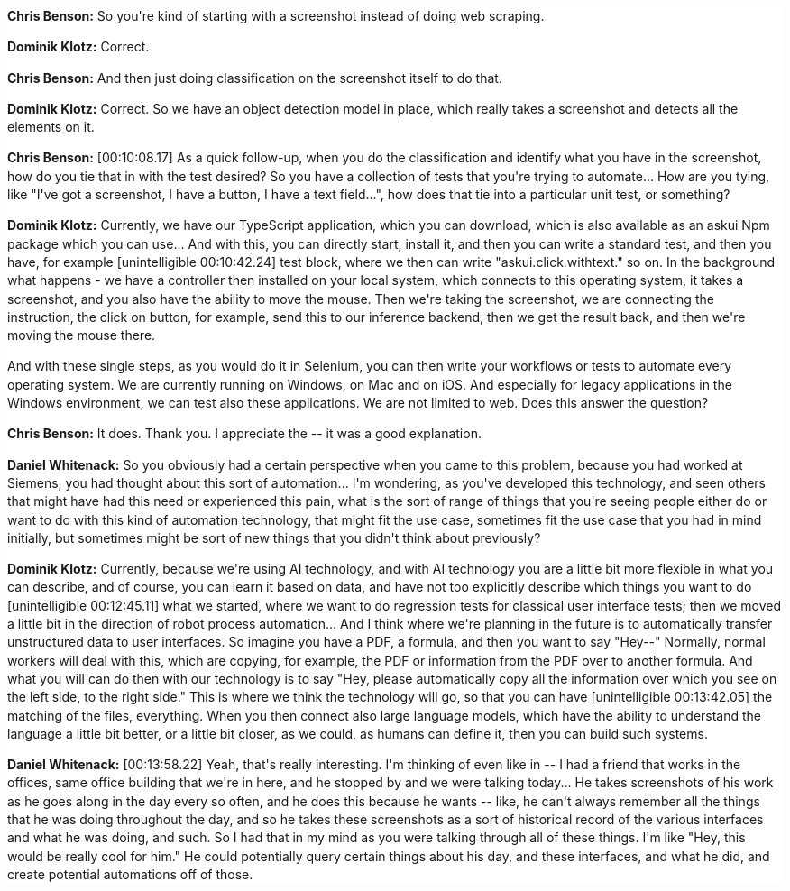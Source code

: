 **Chris Benson:** So you're kind of starting with a screenshot instead of doing web scraping.

**Dominik Klotz:** Correct.

**Chris Benson:** And then just doing classification on the screenshot itself to do that.

**Dominik Klotz:** Correct. So we have an object detection model in place, which really takes a screenshot and detects all the elements on it.

**Chris Benson:** \[00:10:08.17\] As a quick follow-up, when you do the classification and identify what you have in the screenshot, how do you tie that in with the test desired? So you have a collection of tests that you're trying to automate... How are you tying, like "I've got a screenshot, I have a button, I have a text field...", how does that tie into a particular unit test, or something?

**Dominik Klotz:** Currently, we have our TypeScript application, which you can download, which is also available as an askui Npm package which you can use... And with this, you can directly start, install it, and then you can write a standard test, and then you have, for example \[unintelligible 00:10:42.24\] test block, where we then can write "askui.click.withtext." so on. In the background what happens - we have a controller then installed on your local system, which connects to this operating system, it takes a screenshot, and you also have the ability to move the mouse. Then we're taking the screenshot, we are connecting the instruction, the click on button, for example, send this to our inference backend, then we get the result back, and then we're moving the mouse there.

And with these single steps, as you would do it in Selenium, you can then write your workflows or tests to automate every operating system. We are currently running on Windows, on Mac and on iOS. And especially for legacy applications in the Windows environment, we can test also these applications. We are not limited to web. Does this answer the question?

**Chris Benson:** It does. Thank you. I appreciate the -- it was a good explanation.

**Daniel Whitenack:** So you obviously had a certain perspective when you came to this problem, because you had worked at Siemens, you had thought about this sort of automation... I'm wondering, as you've developed this technology, and seen others that might have had this need or experienced this pain, what is the sort of range of things that you're seeing people either do or want to do with this kind of automation technology, that might fit the use case, sometimes fit the use case that you had in mind initially, but sometimes might be sort of new things that you didn't think about previously?

**Dominik Klotz:** Currently, because we're using AI technology, and with AI technology you are a little bit more flexible in what you can describe, and of course, you can learn it based on data, and have not too explicitly describe which things you want to do \[unintelligible 00:12:45.11\] what we started, where we want to do regression tests for classical user interface tests; then we moved a little bit in the direction of robot process automation... And I think where we're planning in the future is to automatically transfer unstructured data to user interfaces. So imagine you have a PDF, a formula, and then you want to say "Hey--" Normally, normal workers will deal with this, which are copying, for example, the PDF or information from the PDF over to another formula. And what you will can do then with our technology is to say "Hey, please automatically copy all the information over which you see on the left side, to the right side." This is where we think the technology will go, so that you can have \[unintelligible 00:13:42.05\] the matching of the files, everything. When you then connect also large language models, which have the ability to understand the language a little bit better, or a little bit closer, as we could, as humans can define it, then you can build such systems.

**Daniel Whitenack:** \[00:13:58.22\] Yeah, that's really interesting. I'm thinking of even like in -- I had a friend that works in the offices, same office building that we're in here, and he stopped by and we were talking today... He takes screenshots of his work as he goes along in the day every so often, and he does this because he wants -- like, he can't always remember all the things that he was doing throughout the day, and so he takes these screenshots as a sort of historical record of the various interfaces and what he was doing, and such. So I had that in my mind as you were talking through all of these things. I'm like "Hey, this would be really cool for him." He could potentially query certain things about his day, and these interfaces, and what he did, and create potential automations off of those.
